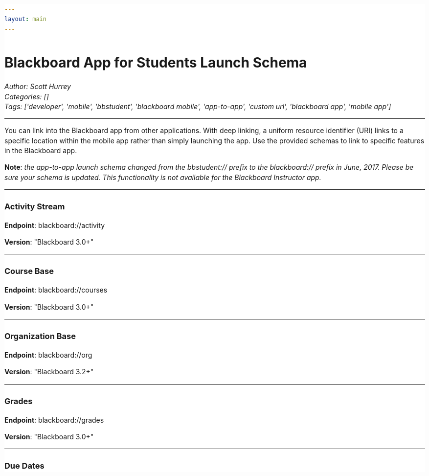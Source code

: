 ```yaml
---
layout: main
---
```

# Blackboard App for Students Launch Schema
*Author: Scott Hurrey*  
*Categories: []*  
*Tags: ['developer', 'mobile', 'bbstudent', 'blackboard mobile', 'app-to-app', 'custom url', 'blackboard app', 'mobile app']*  
<hr />

You can link into the Blackboard app from other applications. With deep linking, a uniform resource identifier (URI) links to a specific location within the mobile app rather than simply launching the app. Use the provided schemas to link to specific features in the Blackboard app. 

**Note**: _the app-to-app launch schema changed from the bbstudent:// prefix to the blackboard:// prefix in June, 2017. Please be sure your schema is updated. This functionality is not available for the Blackboard Instructor app._

<hr />

### Activity Stream 

**Endpoint**: blackboard://activity 

**Version**: "Blackboard 3.0+"

<hr />

### Course Base 

**Endpoint**: blackboard://courses 

**Version**: "Blackboard 3.0+"

<hr />

### Organization Base 

**Endpoint**: blackboard://org 

**Version**: "Blackboard 3.2+"

<hr />

### Grades 

**Endpoint**: blackboard://grades 

**Version**: "Blackboard 3.0+"

<hr />

### Due Dates 
